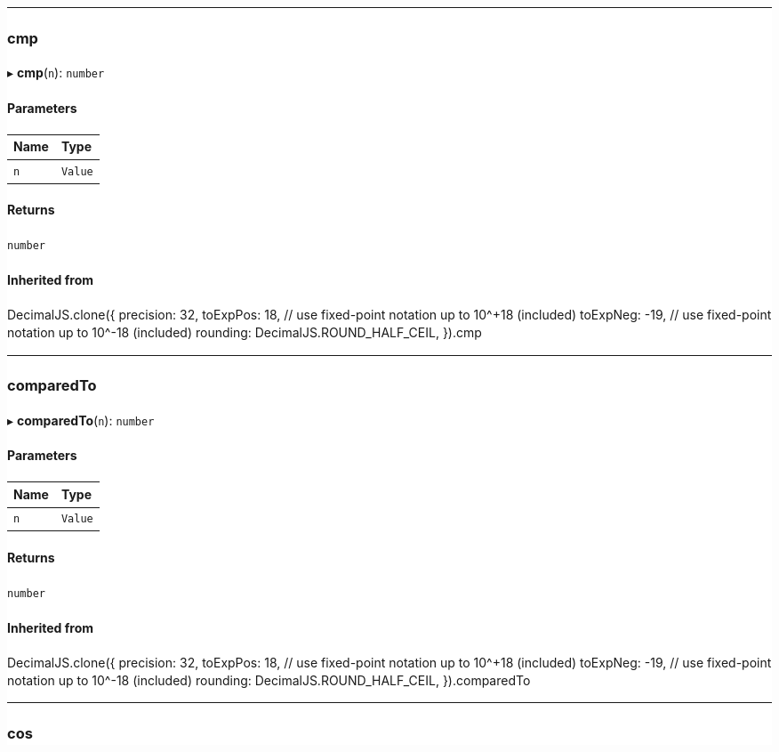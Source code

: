 ___

### cmp

▸ **cmp**(`n`): `number`

#### Parameters

| Name | Type |
| :------ | :------ |
| `n` | `Value` |

#### Returns

`number`

#### Inherited from

DecimalJS.clone({
  precision: 32,
  toExpPos: 18, // use fixed-point notation up to 10^+18 (included)
  toExpNeg: -19, // use fixed-point notation up to 10^-18 (included)
  rounding: DecimalJS.ROUND\_HALF\_CEIL,
}).cmp

___

### comparedTo

▸ **comparedTo**(`n`): `number`

#### Parameters

| Name | Type |
| :------ | :------ |
| `n` | `Value` |

#### Returns

`number`

#### Inherited from

DecimalJS.clone({
  precision: 32,
  toExpPos: 18, // use fixed-point notation up to 10^+18 (included)
  toExpNeg: -19, // use fixed-point notation up to 10^-18 (included)
  rounding: DecimalJS.ROUND\_HALF\_CEIL,
}).comparedTo

___

### cos

